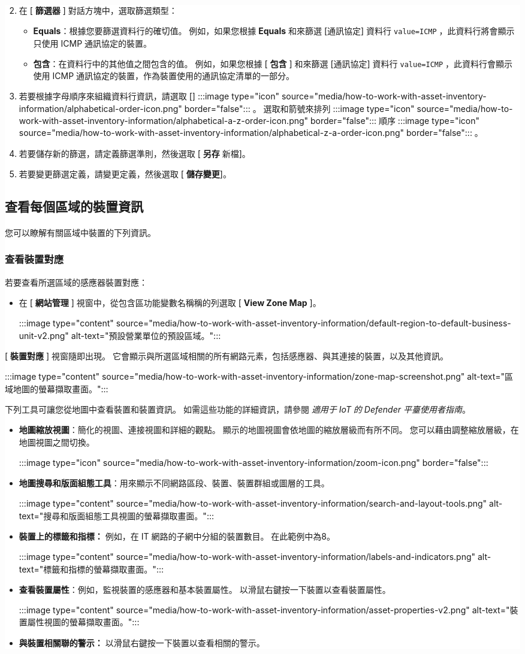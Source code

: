 2. 在 [ **篩選器** ] 對話方塊中，選取篩選類型：

   - **Equals**：根據您要篩選資料行的確切值。 例如，如果您根據 **Equals** 和來篩選 [通訊協定] 資料行 `value=ICMP` ，此資料行將會顯示只使用 ICMP 通訊協定的裝置。

   - **包含**：在資料行中的其他值之間包含的值。 例如，如果您根據 [ **包含** ] 和來篩選 [通訊協定] 資料行 `value=ICMP` ，此資料行會顯示使用 ICMP 通訊協定的裝置，作為裝置使用的通訊協定清單的一部分。

3. 若要根據字母順序來組織資料行資訊，請選取 [] :::image type="icon" source="media/how-to-work-with-asset-inventory-information/alphabetical-order-icon.png" border="false"::: 。 選取和箭號來排列 :::image type="icon" source="media/how-to-work-with-asset-inventory-information/alphabetical-a-z-order-icon.png" border="false"::: 順序 :::image type="icon" source="media/how-to-work-with-asset-inventory-information/alphabetical-z-a-order-icon.png" border="false"::: 。

4. 若要儲存新的篩選，請定義篩選準則，然後選取 [ **另存** 新檔]。

5. 若要變更篩選定義，請變更定義，然後選取 [ **儲存變更**]。

## <a name="view-device-information-per-zone"></a>查看每個區域的裝置資訊

您可以瞭解有關區域中裝置的下列資訊。

### <a name="view-a-device-map"></a>查看裝置對應

若要查看所選區域的感應器裝置對應：

- 在 [ **網站管理** ] 視窗中，從包含區功能變數名稱稱的列選取 [ **View Zone Map** ]。

  :::image type="content" source="media/how-to-work-with-asset-inventory-information/default-region-to-default-business-unit-v2.png" alt-text="預設營業單位的預設區域。":::

[ **裝置對應** ] 視窗隨即出現。 它會顯示與所選區域相關的所有網路元素，包括感應器、與其連接的裝置，以及其他資訊。

:::image type="content" source="media/how-to-work-with-asset-inventory-information/zone-map-screenshot.png" alt-text="區域地圖的螢幕擷取畫面。":::

下列工具可讓您從地圖中查看裝置和裝置資訊。 如需這些功能的詳細資訊，請參閱 *適用于 IoT 的 Defender 平臺使用者指南*。

- **地圖縮放視圖**：簡化的視圖、連接視圖和詳細的觀點。 顯示的地圖視圖會依地圖的縮放層級而有所不同。 您可以藉由調整縮放層級，在地圖視圖之間切換。

  :::image type="icon" source="media/how-to-work-with-asset-inventory-information/zoom-icon.png" border="false":::

- **地圖搜尋和版面組態工具**：用來顯示不同網路區段、裝置、裝置群組或圖層的工具。

  :::image type="content" source="media/how-to-work-with-asset-inventory-information/search-and-layout-tools.png" alt-text="搜尋和版面組態工具視圖的螢幕擷取畫面。":::

- **裝置上的標籤和指標：** 例如，在 IT 網路的子網中分組的裝置數目。 在此範例中為8。

  :::image type="content" source="media/how-to-work-with-asset-inventory-information/labels-and-indicators.png" alt-text="標籤和指標的螢幕擷取畫面。":::

- **查看裝置屬性**：例如，監視裝置的感應器和基本裝置屬性。 以滑鼠右鍵按一下裝置以查看裝置屬性。

  :::image type="content" source="media/how-to-work-with-asset-inventory-information/asset-properties-v2.png" alt-text="裝置屬性視圖的螢幕擷取畫面。":::

- **與裝置相關聯的警示：** 以滑鼠右鍵按一下裝置以查看相關的警示。
